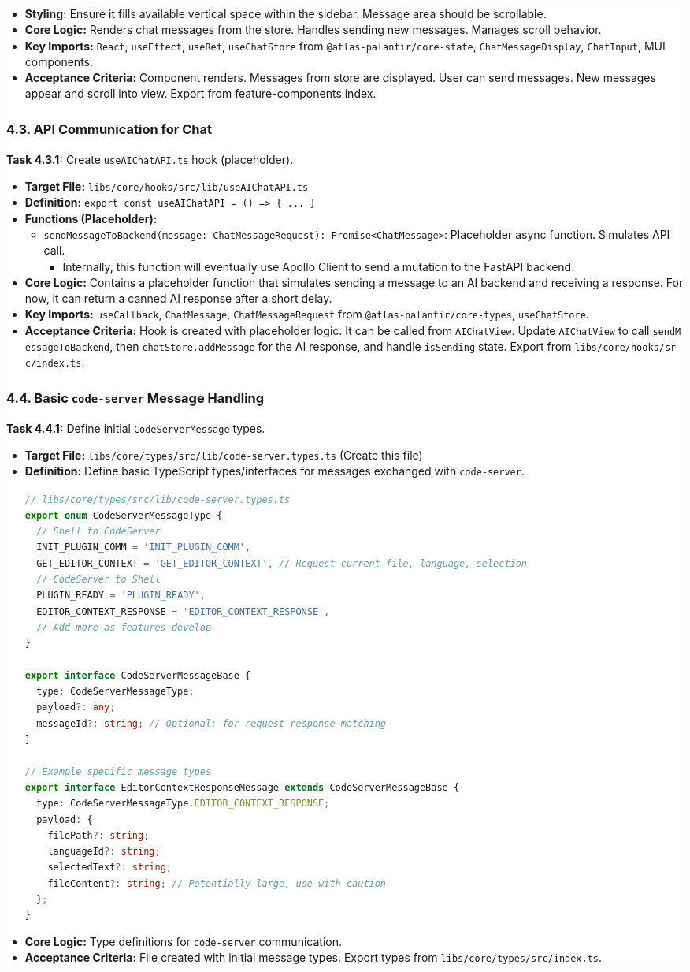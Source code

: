 *   **Styling:** Ensure it fills available vertical space within the sidebar. Message area should be scrollable.
*   **Core Logic:** Renders chat messages from the store. Handles sending new messages. Manages scroll behavior.
*   **Key Imports:** `React`, `useEffect`, `useRef`, `useChatStore` from `@atlas-palantir/core-state`, `ChatMessageDisplay`, `ChatInput`, MUI components.
*   **Acceptance Criteria:** Component renders. Messages from store are displayed. User can send messages. New messages appear and scroll into view. Export from feature-components index.

### 4.3. API Communication for Chat

**Task 4.3.1:** Create `useAIChatAPI.ts` hook (placeholder).
*   **Target File:** `libs/core/hooks/src/lib/useAIChatAPI.ts`
*   **Definition:** `export const useAIChatAPI = () => { ... }`
*   **Functions (Placeholder):**
    *   `sendMessageToBackend(message: ChatMessageRequest): Promise<ChatMessage>`: Placeholder async function. Simulates API call.
        *   Internally, this function will eventually use Apollo Client to send a mutation to the FastAPI backend.
*   **Core Logic:** Contains a placeholder function that simulates sending a message to an AI backend and receiving a response. For now, it can return a canned AI response after a short delay.
*   **Key Imports:** `useCallback`, `ChatMessage`, `ChatMessageRequest` from `@atlas-palantir/core-types`, `useChatStore`.
*   **Acceptance Criteria:** Hook is created with placeholder logic. It can be called from `AIChatView`. Update `AIChatView` to call `sendMessageToBackend`, then `chatStore.addMessage` for the AI response, and handle `isSending` state. Export from `libs/core/hooks/src/index.ts`.

### 4.4. Basic `code-server` Message Handling

**Task 4.4.1:** Define initial `CodeServerMessage` types.
*   **Target File:** `libs/core/types/src/lib/code-server.types.ts` (Create this file)
*   **Definition:** Define basic TypeScript types/interfaces for messages exchanged with `code-server`.
    ```typescript
    // libs/core/types/src/lib/code-server.types.ts
    export enum CodeServerMessageType {
      // Shell to CodeServer
      INIT_PLUGIN_COMM = 'INIT_PLUGIN_COMM',
      GET_EDITOR_CONTEXT = 'GET_EDITOR_CONTEXT', // Request current file, language, selection
      // CodeServer to Shell
      PLUGIN_READY = 'PLUGIN_READY',
      EDITOR_CONTEXT_RESPONSE = 'EDITOR_CONTEXT_RESPONSE',
      // Add more as features develop
    }

    export interface CodeServerMessageBase {
      type: CodeServerMessageType;
      payload?: any;
      messageId?: string; // Optional: for request-response matching
    }

    // Example specific message types
    export interface EditorContextResponseMessage extends CodeServerMessageBase {
      type: CodeServerMessageType.EDITOR_CONTEXT_RESPONSE;
      payload: {
        filePath?: string;
        languageId?: string;
        selectedText?: string;
        fileContent?: string; // Potentially large, use with caution
      };
    }
    ```
*   **Core Logic:** Type definitions for `code-server` communication.
*   **Acceptance Criteria:** File created with initial message types. Export types from `libs/core/types/src/index.ts`.